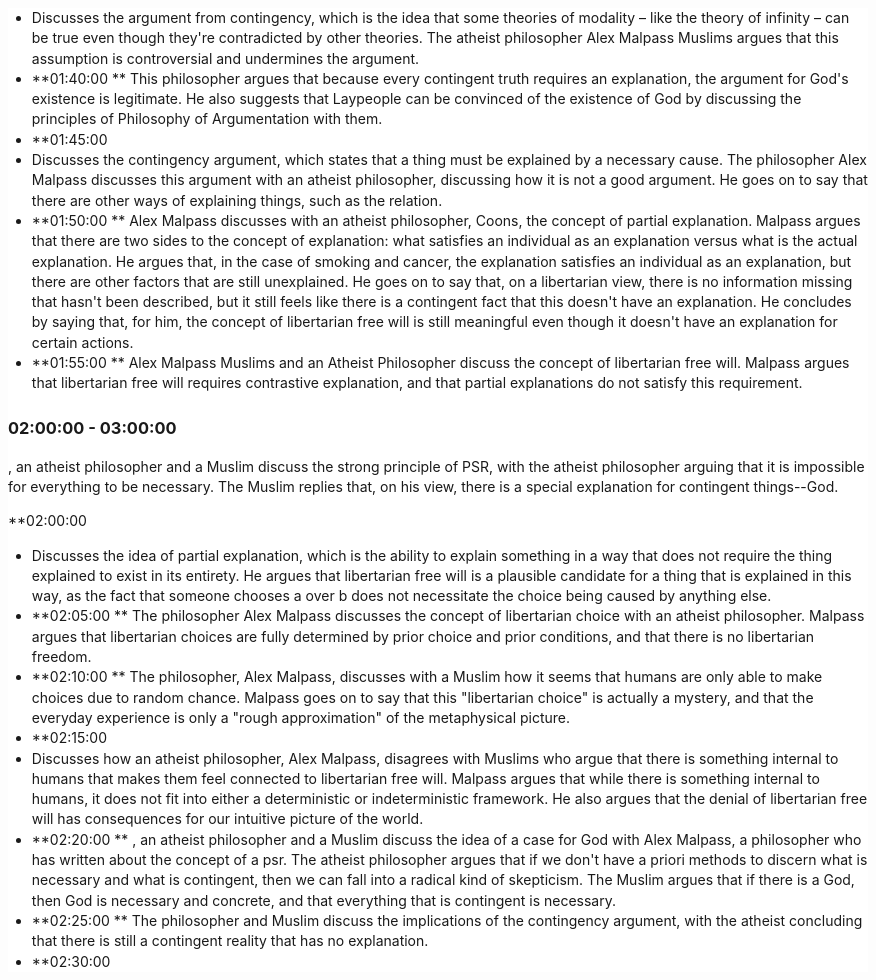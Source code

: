 * Discusses the argument from contingency, which is the idea that some theories of modality – like the theory of infinity – can be true even though they're contradicted by other theories. The atheist philosopher Alex Malpass Muslims argues that this assumption is controversial and undermines the argument.
* **<a onclick="modifyYTiframeseektime(6000)">01:40:00</a>
** This philosopher argues that because every contingent truth requires an explanation, the argument for God's existence is legitimate. He also suggests that Laypeople can be convinced of the existence of God by discussing the principles of Philosophy of Argumentation with them.
* **<a onclick="modifyYTiframeseektime(6300)">01:45:00</a>
* Discusses the contingency argument, which states that a thing must be explained by a necessary cause. The philosopher Alex Malpass discusses this argument with an atheist philosopher, discussing how it is not a good argument. He goes on to say that there are other ways of explaining things, such as the relation.
* **<a onclick="modifyYTiframeseektime(6600)">01:50:00</a>
**  Alex Malpass discusses with an atheist philosopher, Coons, the concept of partial explanation. Malpass argues that there are two sides to the concept of explanation: what satisfies an individual as an explanation versus what is the actual explanation. He argues that, in the case of smoking and cancer, the explanation satisfies an individual as an explanation, but there are other factors that are still unexplained. He goes on to say that, on a libertarian view, there is no information missing that hasn't been described, but it still feels like there is a contingent fact that this doesn't have an explanation. He concludes by saying that, for him, the concept of libertarian free will is still meaningful even though it doesn't have an explanation for certain actions.
* **<a onclick="modifyYTiframeseektime(6900)">01:55:00</a>
** Alex Malpass Muslims and an Atheist Philosopher discuss the concept of libertarian free will. Malpass argues that libertarian free will requires contrastive explanation, and that partial explanations do not satisfy this requirement.
### <a onclick="modifyYTiframeseektime(7200)">02:00:00</a> - <a onclick="modifyYTiframeseektime(10800)">03:00:00</a>


, an atheist philosopher and a Muslim discuss the strong principle of PSR, with the atheist philosopher arguing that it is impossible for everything to be necessary. The Muslim replies that, on his view, there is a special explanation for contingent things--God.

**<a onclick="modifyYTiframeseektime(7200)">02:00:00</a>
* Discusses the idea of partial explanation, which is the ability to explain something in a way that does not require the thing explained to exist in its entirety. He argues that libertarian free will is a plausible candidate for a thing that is explained in this way, as the fact that someone chooses a over b does not necessitate the choice being caused by anything else.
* **<a onclick="modifyYTiframeseektime(7500)">02:05:00</a>
** The philosopher Alex Malpass discusses the concept of libertarian choice with an atheist philosopher. Malpass argues that libertarian choices are fully determined by prior choice and prior conditions, and that there is no libertarian freedom.
* **<a onclick="modifyYTiframeseektime(7800)">02:10:00</a>
** The philosopher, Alex Malpass, discusses with a Muslim how it seems that humans are only able to make choices due to random chance. Malpass goes on to say that this "libertarian choice" is actually a mystery, and that the everyday experience is only a "rough approximation" of the metaphysical picture.
* **<a onclick="modifyYTiframeseektime(8100)">02:15:00</a>
* Discusses how an atheist philosopher, Alex Malpass, disagrees with Muslims who argue that there is something internal to humans that makes them feel connected to libertarian free will. Malpass argues that while there is something internal to humans, it does not fit into either a deterministic or indeterministic framework. He also argues that the denial of libertarian free will has consequences for our intuitive picture of the world.
* **<a onclick="modifyYTiframeseektime(8400)">02:20:00</a>
** , an atheist philosopher and a Muslim discuss the idea of a case for God with Alex Malpass, a philosopher who has written about the concept of a psr. The atheist philosopher argues that if we don't have a priori methods to discern what is necessary and what is contingent, then we can fall into a radical kind of skepticism. The Muslim argues that if there is a God, then God is necessary and concrete, and that everything that is contingent is necessary.
* **<a onclick="modifyYTiframeseektime(8700)">02:25:00</a>
** The philosopher and Muslim discuss the implications of the contingency argument, with the atheist concluding that there is still a contingent reality that has no explanation.
* **<a onclick="modifyYTiframeseektime(9000)">02:30:00</a>